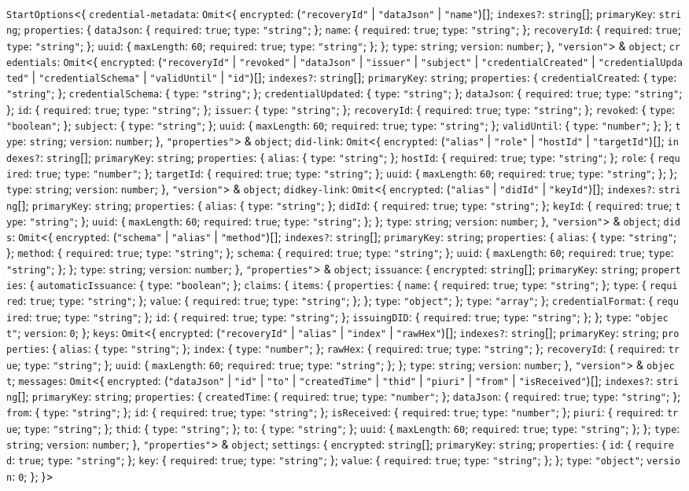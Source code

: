 `StartOptions`\<\{ `credential-metadata`: `Omit`\<\{ `encrypted`: (`"recoveryId"` \| `"dataJson"` \| `"name"`)[]; `indexes?`: `string`[]; `primaryKey`: `string`; `properties`: \{ `dataJson`: \{ `required`: `true`; `type`: `"string"`; \}; `name`: \{ `required`: `true`; `type`: `"string"`; \}; `recoveryId`: \{ `required`: `true`; `type`: `"string"`; \}; `uuid`: \{ `maxLength`: `60`; `required`: `true`; `type`: `"string"`; \}; \}; `type`: `string`; `version`: `number`; \}, `"version"`\> & `object`; `credentials`: `Omit`\<\{ `encrypted`: (`"recoveryId"` \| `"revoked"` \| `"dataJson"` \| `"issuer"` \| `"subject"` \| `"credentialCreated"` \| `"credentialUpdated"` \| `"credentialSchema"` \| `"validUntil"` \| `"id"`)[]; `indexes?`: `string`[]; `primaryKey`: `string`; `properties`: \{ `credentialCreated`: \{ `type`: `"string"`; \}; `credentialSchema`: \{ `type`: `"string"`; \}; `credentialUpdated`: \{ `type`: `"string"`; \}; `dataJson`: \{ `required`: `true`; `type`: `"string"`; \}; `id`: \{ `required`: `true`; `type`: `"string"`; \}; `issuer`: \{ `type`: `"string"`; \}; `recoveryId`: \{ `required`: `true`; `type`: `"string"`; \}; `revoked`: \{ `type`: `"boolean"`; \}; `subject`: \{ `type`: `"string"`; \}; `uuid`: \{ `maxLength`: `60`; `required`: `true`; `type`: `"string"`; \}; `validUntil`: \{ `type`: `"number"`; \}; \}; `type`: `string`; `version`: `number`; \}, `"properties"`\> & `object`; `did-link`: `Omit`\<\{ `encrypted`: (`"alias"` \| `"role"` \| `"hostId"` \| `"targetId"`)[]; `indexes?`: `string`[]; `primaryKey`: `string`; `properties`: \{ `alias`: \{ `type`: `"string"`; \}; `hostId`: \{ `required`: `true`; `type`: `"string"`; \}; `role`: \{ `required`: `true`; `type`: `"number"`; \}; `targetId`: \{ `required`: `true`; `type`: `"string"`; \}; `uuid`: \{ `maxLength`: `60`; `required`: `true`; `type`: `"string"`; \}; \}; `type`: `string`; `version`: `number`; \}, `"version"`\> & `object`; `didkey-link`: `Omit`\<\{ `encrypted`: (`"alias"` \| `"didId"` \| `"keyId"`)[]; `indexes?`: `string`[]; `primaryKey`: `string`; `properties`: \{ `alias`: \{ `type`: `"string"`; \}; `didId`: \{ `required`: `true`; `type`: `"string"`; \}; `keyId`: \{ `required`: `true`; `type`: `"string"`; \}; `uuid`: \{ `maxLength`: `60`; `required`: `true`; `type`: `"string"`; \}; \}; `type`: `string`; `version`: `number`; \}, `"version"`\> & `object`; `dids`: `Omit`\<\{ `encrypted`: (`"schema"` \| `"alias"` \| `"method"`)[]; `indexes?`: `string`[]; `primaryKey`: `string`; `properties`: \{ `alias`: \{ `type`: `"string"`; \}; `method`: \{ `required`: `true`; `type`: `"string"`; \}; `schema`: \{ `required`: `true`; `type`: `"string"`; \}; `uuid`: \{ `maxLength`: `60`; `required`: `true`; `type`: `"string"`; \}; \}; `type`: `string`; `version`: `number`; \}, `"properties"`\> & `object`; `issuance`: \{ `encrypted`: `string`[]; `primaryKey`: `string`; `properties`: \{ `automaticIssuance`: \{ `type`: `"boolean"`; \}; `claims`: \{ `items`: \{ `properties`: \{ `name`: \{ `required`: `true`; `type`: `"string"`; \}; `type`: \{ `required`: `true`; `type`: `"string"`; \}; `value`: \{ `required`: `true`; `type`: `"string"`; \}; \}; `type`: `"object"`; \}; `type`: `"array"`; \}; `credentialFormat`: \{ `required`: `true`; `type`: `"string"`; \}; `id`: \{ `required`: `true`; `type`: `"string"`; \}; `issuingDID`: \{ `required`: `true`; `type`: `"string"`; \}; \}; `type`: `"object"`; `version`: `0`; \}; `keys`: `Omit`\<\{ `encrypted`: (`"recoveryId"` \| `"alias"` \| `"index"` \| `"rawHex"`)[]; `indexes?`: `string`[]; `primaryKey`: `string`; `properties`: \{ `alias`: \{ `type`: `"string"`; \}; `index`: \{ `type`: `"number"`; \}; `rawHex`: \{ `required`: `true`; `type`: `"string"`; \}; `recoveryId`: \{ `required`: `true`; `type`: `"string"`; \}; `uuid`: \{ `maxLength`: `60`; `required`: `true`; `type`: `"string"`; \}; \}; `type`: `string`; `version`: `number`; \}, `"version"`\> & `object`; `messages`: `Omit`\<\{ `encrypted`: (`"dataJson"` \| `"id"` \| `"to"` \| `"createdTime"` \| `"thid"` \| `"piuri"` \| `"from"` \| `"isReceived"`)[]; `indexes?`: `string`[]; `primaryKey`: `string`; `properties`: \{ `createdTime`: \{ `required`: `true`; `type`: `"number"`; \}; `dataJson`: \{ `required`: `true`; `type`: `"string"`; \}; `from`: \{ `type`: `"string"`; \}; `id`: \{ `required`: `true`; `type`: `"string"`; \}; `isReceived`: \{ `required`: `true`; `type`: `"number"`; \}; `piuri`: \{ `required`: `true`; `type`: `"string"`; \}; `thid`: \{ `type`: `"string"`; \}; `to`: \{ `type`: `"string"`; \}; `uuid`: \{ `maxLength`: `60`; `required`: `true`; `type`: `"string"`; \}; \}; `type`: `string`; `version`: `number`; \}, `"properties"`\> & `object`; `settings`: \{ `encrypted`: `string`[]; `primaryKey`: `string`; `properties`: \{ `id`: \{ `required`: `true`; `type`: `"string"`; \}; `key`: \{ `required`: `true`; `type`: `"string"`; \}; `value`: \{ `required`: `true`; `type`: `"string"`; \}; \}; `type`: `"object"`; `version`: `0`; \}; \}\>
